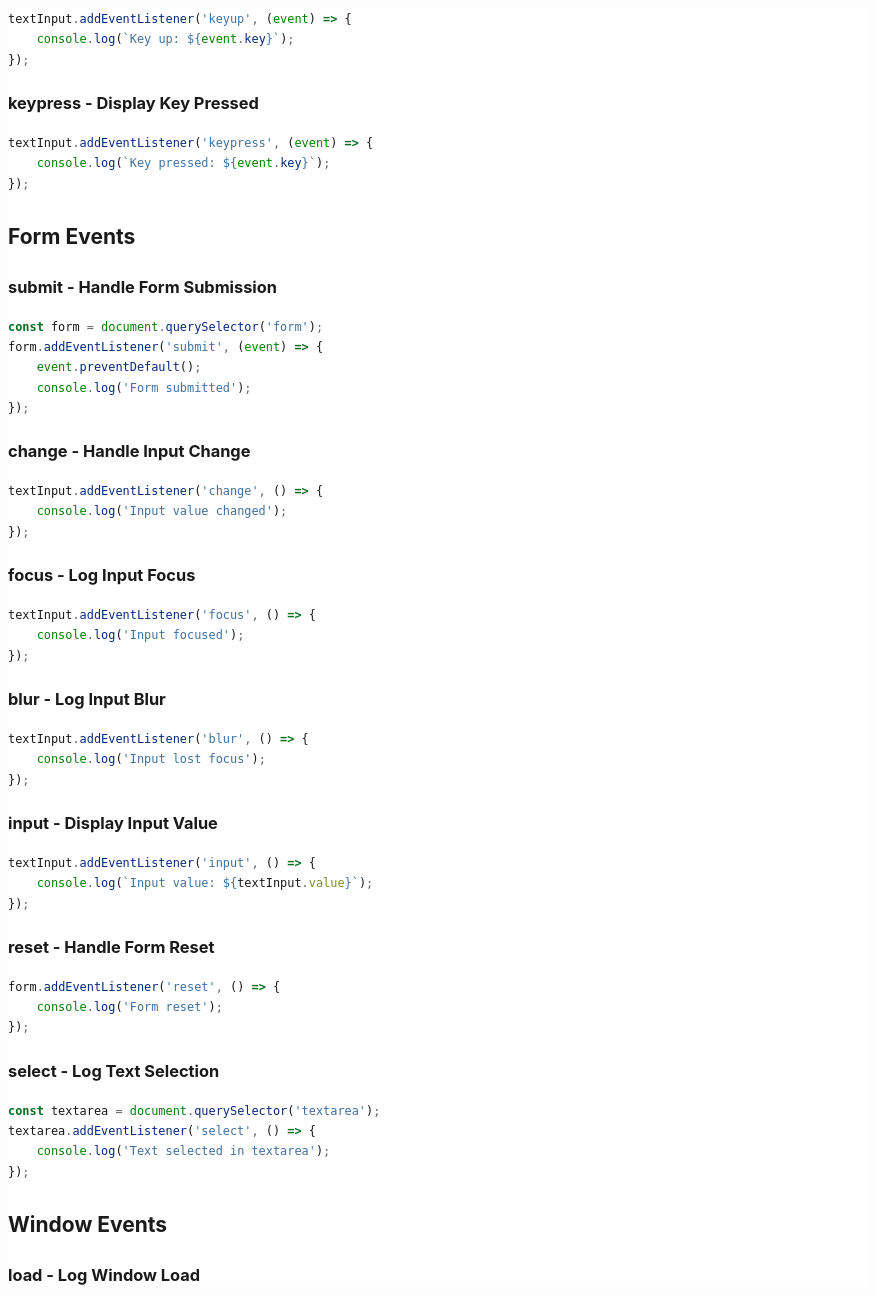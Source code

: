 ```javascript
textInput.addEventListener('keyup', (event) => {
    console.log(`Key up: ${event.key}`);
});
```
### keypress - Display Key Pressed
```javascript
textInput.addEventListener('keypress', (event) => {
    console.log(`Key pressed: ${event.key}`);
});
```
## Form Events
### submit - Handle Form Submission
```javascript
const form = document.querySelector('form');
form.addEventListener('submit', (event) => {
    event.preventDefault();
    console.log('Form submitted');
});
```
### change - Handle Input Change
```javascript
textInput.addEventListener('change', () => {
    console.log('Input value changed');
});
```
### focus - Log Input Focus
```javascript
textInput.addEventListener('focus', () => {
    console.log('Input focused');
});
```
### blur - Log Input Blur
```javascript
textInput.addEventListener('blur', () => {
    console.log('Input lost focus');
});
```
### input - Display Input Value
```javascript
textInput.addEventListener('input', () => {
    console.log(`Input value: ${textInput.value}`);
});
```
### reset - Handle Form Reset
```javascript
form.addEventListener('reset', () => {
    console.log('Form reset');
});
```
### select - Log Text Selection
```javascript
const textarea = document.querySelector('textarea');
textarea.addEventListener('select', () => {
    console.log('Text selected in textarea');
});
```
## Window Events
### load - Log Window Load
